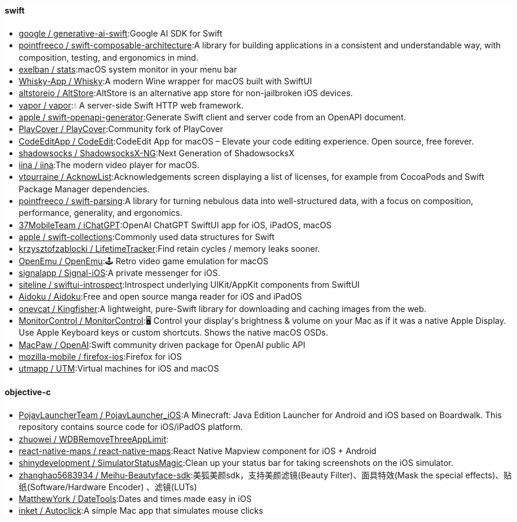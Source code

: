 #### swift
* [google / generative-ai-swift](https://github.com/google/generative-ai-swift):Google AI SDK for Swift
* [pointfreeco / swift-composable-architecture](https://github.com/pointfreeco/swift-composable-architecture):A library for building applications in a consistent and understandable way, with composition, testing, and ergonomics in mind.
* [exelban / stats](https://github.com/exelban/stats):macOS system monitor in your menu bar
* [Whisky-App / Whisky](https://github.com/Whisky-App/Whisky):A modern Wine wrapper for macOS built with SwiftUI
* [altstoreio / AltStore](https://github.com/altstoreio/AltStore):AltStore is an alternative app store for non-jailbroken iOS devices.
* [vapor / vapor](https://github.com/vapor/vapor):💧 A server-side Swift HTTP web framework.
* [apple / swift-openapi-generator](https://github.com/apple/swift-openapi-generator):Generate Swift client and server code from an OpenAPI document.
* [PlayCover / PlayCover](https://github.com/PlayCover/PlayCover):Community fork of PlayCover
* [CodeEditApp / CodeEdit](https://github.com/CodeEditApp/CodeEdit):CodeEdit App for macOS – Elevate your code editing experience. Open source, free forever.
* [shadowsocks / ShadowsocksX-NG](https://github.com/shadowsocks/ShadowsocksX-NG):Next Generation of ShadowsocksX
* [iina / iina](https://github.com/iina/iina):The modern video player for macOS.
* [vtourraine / AcknowList](https://github.com/vtourraine/AcknowList):Acknowledgements screen displaying a list of licenses, for example from CocoaPods and Swift Package Manager dependencies.
* [pointfreeco / swift-parsing](https://github.com/pointfreeco/swift-parsing):A library for turning nebulous data into well-structured data, with a focus on composition, performance, generality, and ergonomics.
* [37MobileTeam / iChatGPT](https://github.com/37MobileTeam/iChatGPT):OpenAI ChatGPT SwiftUI app for iOS, iPadOS, macOS
* [apple / swift-collections](https://github.com/apple/swift-collections):Commonly used data structures for Swift
* [krzysztofzablocki / LifetimeTracker](https://github.com/krzysztofzablocki/LifetimeTracker):Find retain cycles / memory leaks sooner.
* [OpenEmu / OpenEmu](https://github.com/OpenEmu/OpenEmu):🕹 Retro video game emulation for macOS
* [signalapp / Signal-iOS](https://github.com/signalapp/Signal-iOS):A private messenger for iOS.
* [siteline / swiftui-introspect](https://github.com/siteline/swiftui-introspect):Introspect underlying UIKit/AppKit components from SwiftUI
* [Aidoku / Aidoku](https://github.com/Aidoku/Aidoku):Free and open source manga reader for iOS and iPadOS
* [onevcat / Kingfisher](https://github.com/onevcat/Kingfisher):A lightweight, pure-Swift library for downloading and caching images from the web.
* [MonitorControl / MonitorControl](https://github.com/MonitorControl/MonitorControl):🖥 Control your display's brightness & volume on your Mac as if it was a native Apple Display. Use Apple Keyboard keys or custom shortcuts. Shows the native macOS OSDs.
* [MacPaw / OpenAI](https://github.com/MacPaw/OpenAI):Swift community driven package for OpenAI public API
* [mozilla-mobile / firefox-ios](https://github.com/mozilla-mobile/firefox-ios):Firefox for iOS
* [utmapp / UTM](https://github.com/utmapp/UTM):Virtual machines for iOS and macOS

#### objective-c
* [PojavLauncherTeam / PojavLauncher_iOS](https://github.com/PojavLauncherTeam/PojavLauncher_iOS):A Minecraft: Java Edition Launcher for Android and iOS based on Boardwalk. This repository contains source code for iOS/iPadOS platform.
* [zhuowei / WDBRemoveThreeAppLimit](https://github.com/zhuowei/WDBRemoveThreeAppLimit):
* [react-native-maps / react-native-maps](https://github.com/react-native-maps/react-native-maps):React Native Mapview component for iOS + Android
* [shinydevelopment / SimulatorStatusMagic](https://github.com/shinydevelopment/SimulatorStatusMagic):Clean up your status bar for taking screenshots on the iOS simulator.
* [zhanghao5683934 / Meihu-Beautyface-sdk](https://github.com/zhanghao5683934/Meihu-Beautyface-sdk):美狐美颜sdk，支持美颜滤镜(Beauty Filter)、面具特效(Mask the special effects)、贴纸(Software/Hardware Encoder) 、滤镜(LUTs)
* [MatthewYork / DateTools](https://github.com/MatthewYork/DateTools):Dates and times made easy in iOS
* [inket / Autoclick](https://github.com/inket/Autoclick):A simple Mac app that simulates mouse clicks